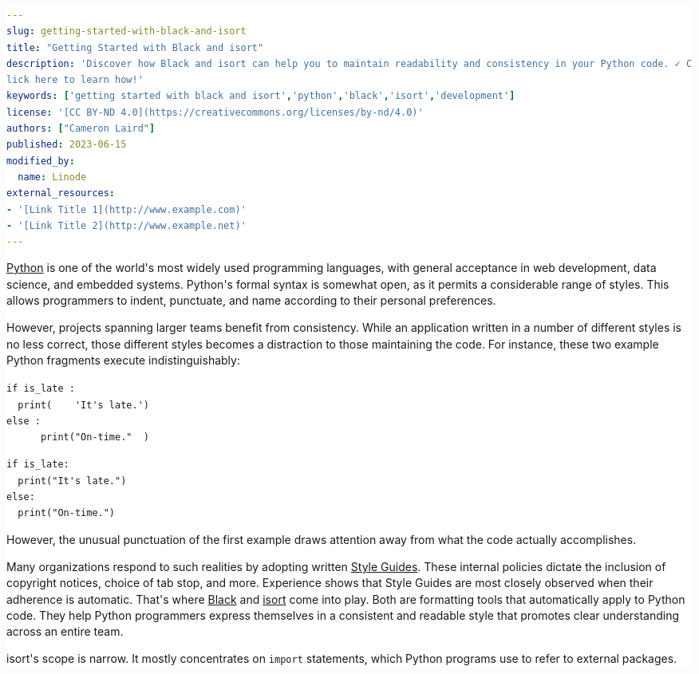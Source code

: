 ```yaml
---
slug: getting-started-with-black-and-isort
title: "Getting Started with Black and isort"
description: 'Discover how Black and isort can help you to maintain readability and consistency in your Python code. ✓ Click here to learn how!'
keywords: ['getting started with black and isort','python','black','isort','development']
license: '[CC BY-ND 4.0](https://creativecommons.org/licenses/by-nd/4.0)'
authors: ["Cameron Laird"]
published: 2023-06-15
modified_by:
  name: Linode
external_resources:
- '[Link Title 1](http://www.example.com)'
- '[Link Title 2](http://www.example.net)'
---
```


[Python](https://www.linode.com/docs/guides/development/python/) is one of the world's most widely used programming languages, with general acceptance in web development, data science, and embedded systems. Python's formal syntax is somewhat open, as it permits a considerable range of styles. This allows programmers to indent, punctuate, and name according to their personal preferences.

However, projects spanning larger teams benefit from consistency. While an application written in a number of different styles is no less correct, those different styles becomes a distraction to those maintaining the code. For instance, these two example Python fragments execute indistinguishably:

```file {lang="python"}
if is_late :
  print(    'It's late.')
else :
      print("On-time."  )
```

```file {lang="python"}
if is_late:
  print("It's late.")
else:
  print("On-time.")
```

However, the unusual punctuation of the first example draws attention away from what the code actually accomplishes.

Many organizations respond to such realities by adopting written [Style Guides](https://google.github.io/styleguide/). These internal policies dictate the inclusion of copyright notices, choice of tab stop, and more. Experience shows that Style Guides are most closely observed when their adherence is automatic. That's where [Black](https://github.com/psf/black) and [isort](https://github.com/PyCQA/isort) come into play. Both are formatting tools that automatically apply to Python code. They help Python programmers express themselves in a consistent and readable style that promotes clear understanding across an entire team.

isort's scope is narrow. It mostly concentrates on `import` statements, which Python programs use to refer to external packages.
